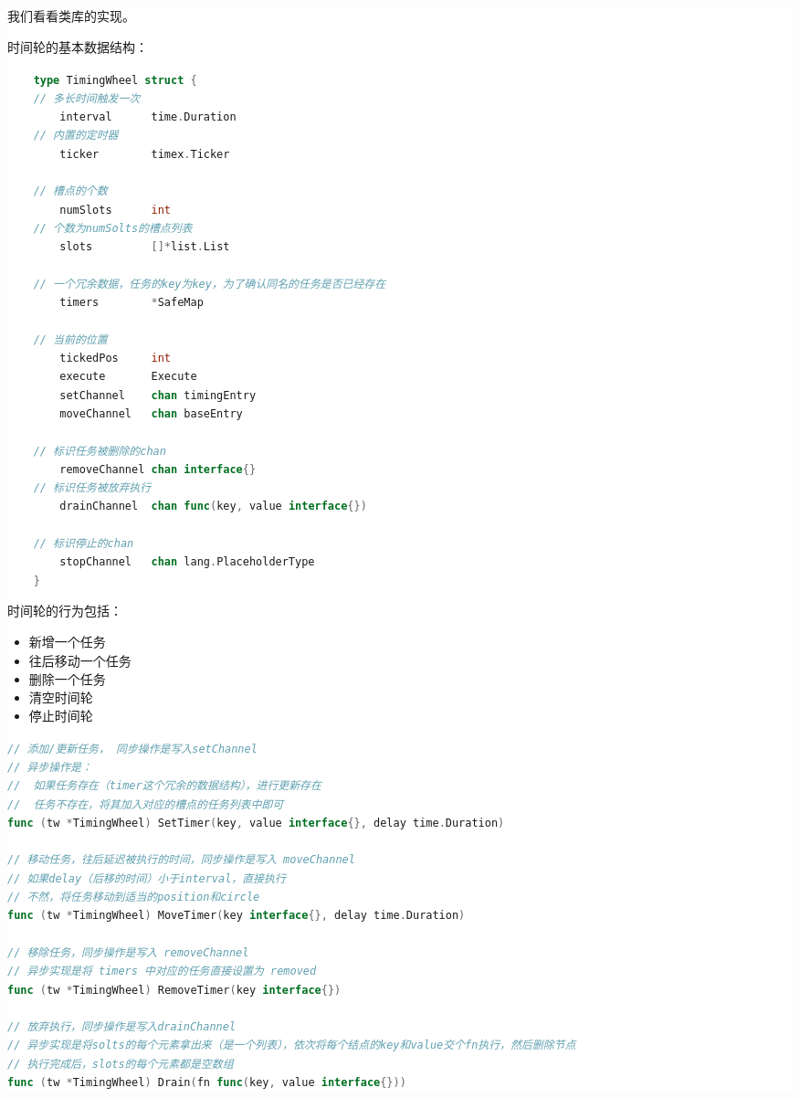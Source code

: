 

我们看看类库的实现。

时间轮的基本数据结构：

```go
	type TimingWheel struct {
    // 多长时间触发一次
		interval      time.Duration
    // 内置的定时器
		ticker        timex.Ticker
    
    // 槽点的个数
		numSlots      int
    // 个数为numSolts的槽点列表
		slots         []*list.List
    
    // 一个冗余数据，任务的key为key，为了确认同名的任务是否已经存在
		timers        *SafeMap
    
    // 当前的位置
		tickedPos     int
		execute       Execute
		setChannel    chan timingEntry
		moveChannel   chan baseEntry
    
    // 标识任务被删除的chan
		removeChannel chan interface{}
    // 标识任务被放弃执行
		drainChannel  chan func(key, value interface{})
    
    // 标识停止的chan
		stopChannel   chan lang.PlaceholderType
	}
```



时间轮的行为包括：

- 新增一个任务
- 往后移动一个任务
- 删除一个任务
- 清空时间轮
- 停止时间轮

```go
// 添加/更新任务， 同步操作是写入setChannel
// 异步操作是：
//  如果任务存在（timer这个冗余的数据结构），进行更新存在
//  任务不存在，将其加入对应的槽点的任务列表中即可
func (tw *TimingWheel) SetTimer(key, value interface{}, delay time.Duration) 

// 移动任务，往后延迟被执行的时间，同步操作是写入 moveChannel
// 如果delay（后移的时间）小于interval，直接执行
// 不然，将任务移动到适当的position和circle
func (tw *TimingWheel) MoveTimer(key interface{}, delay time.Duration)

// 移除任务，同步操作是写入 removeChannel
// 异步实现是将 timers 中对应的任务直接设置为 removed
func (tw *TimingWheel) RemoveTimer(key interface{}) 

// 放弃执行，同步操作是写入drainChannel
// 异步实现是将solts的每个元素拿出来（是一个列表），依次将每个结点的key和value交个fn执行，然后删除节点
// 执行完成后，slots的每个元素都是空数组
func (tw *TimingWheel) Drain(fn func(key, value interface{})) 

```